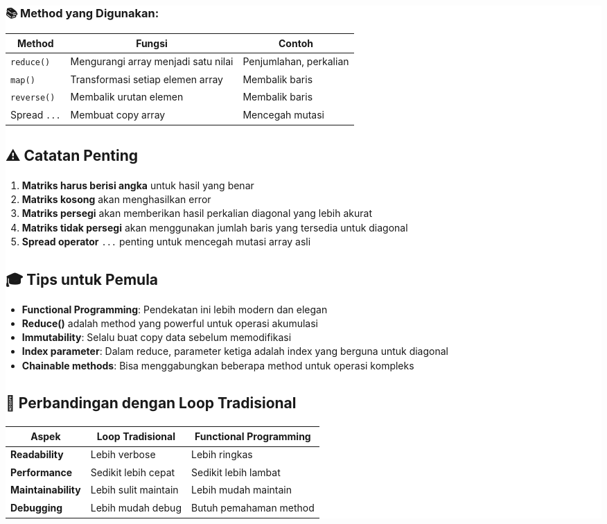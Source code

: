 ### 📚 Method yang Digunakan:

| Method | Fungsi | Contoh |
|--------|--------|---------|
| `reduce()` | Mengurangi array menjadi satu nilai | Penjumlahan, perkalian |
| `map()` | Transformasi setiap elemen array | Membalik baris |
| `reverse()` | Membalik urutan elemen | Membalik baris |
| Spread `...` | Membuat copy array | Mencegah mutasi |

## ⚠️ Catatan Penting

1. **Matriks harus berisi angka** untuk hasil yang benar
2. **Matriks kosong** akan menghasilkan error
3. **Matriks persegi** akan memberikan hasil perkalian diagonal yang lebih akurat
4. **Matriks tidak persegi** akan menggunakan jumlah baris yang tersedia untuk diagonal
5. **Spread operator** `...` penting untuk mencegah mutasi array asli

## 🎓 Tips untuk Pemula

- **Functional Programming**: Pendekatan ini lebih modern dan elegan
- **Reduce()** adalah method yang powerful untuk operasi akumulasi
- **Immutability**: Selalu buat copy data sebelum memodifikasi
- **Index parameter**: Dalam reduce, parameter ketiga adalah index yang berguna untuk diagonal
- **Chainable methods**: Bisa menggabungkan beberapa method untuk operasi kompleks

## 🔧 Perbandingan dengan Loop Tradisional

| Aspek | Loop Tradisional | Functional Programming |
|-------|------------------|----------------------|
| **Readability** | Lebih verbose | Lebih ringkas |
| **Performance** | Sedikit lebih cepat | Sedikit lebih lambat |
| **Maintainability** | Lebih sulit maintain | Lebih mudah maintain |
| **Debugging** | Lebih mudah debug | Butuh pemahaman method |
